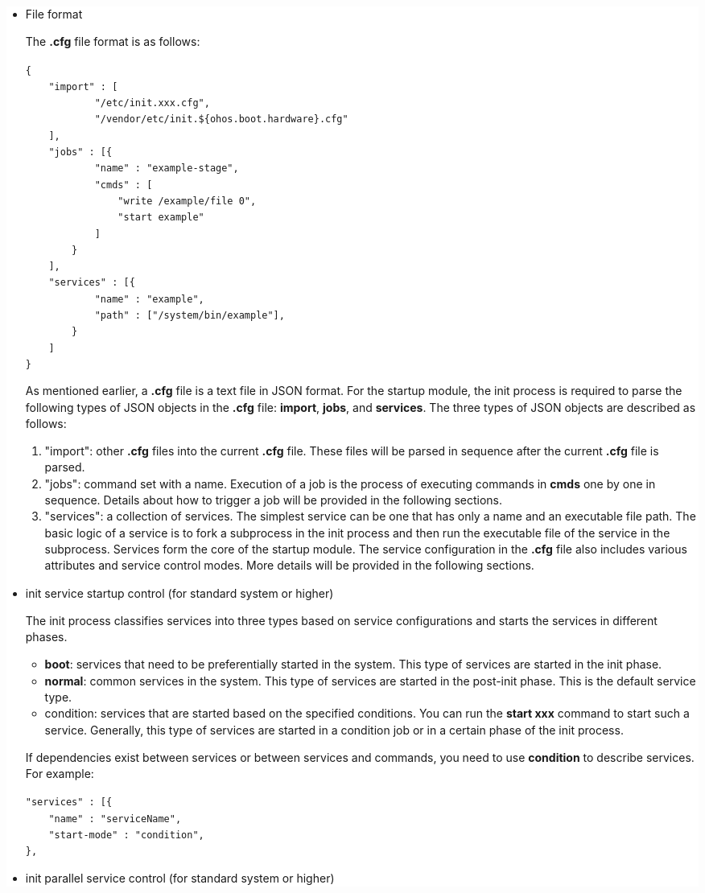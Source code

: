   - File format

    The **.cfg** file format is as follows:
    ```
    {
        "import" : [
                "/etc/init.xxx.cfg",
                "/vendor/etc/init.${ohos.boot.hardware}.cfg"
        ],
        "jobs" : [{
                "name" : "example-stage",
                "cmds" : [
                    "write /example/file 0",
                    "start example"
                ]
            }
        ],
        "services" : [{
                "name" : "example",
                "path" : ["/system/bin/example"],
            }
        ]
    }
    ```
    As mentioned earlier, a **.cfg** file is a text file in JSON format. For the startup module, the init process is required to parse the following types of JSON objects in the **.cfg** file: **import**, **jobs**, and **services**. The three types of JSON objects are described as follows:

    1. "import": other **.cfg** files into the current **.cfg** file. These files will be parsed in sequence after the current **.cfg** file is parsed.
    2. "jobs": command set with a name. Execution of a job is the process of executing commands in **cmds** one by one in sequence. Details about how to trigger a job will be provided in the following sections.
    3. "services": a collection of services. The simplest service can be one that has only a name and an executable file path. The basic logic of a service is to fork a subprocess in the init process and then run the executable file of the service in the subprocess. Services form the core of the startup module. The service configuration in the **.cfg** file also includes various attributes and service control modes. More details will be provided in the following sections.

- init service startup control (for standard system or higher)<a name = "section56901555918">

  The init process classifies services into three types based on service configurations and starts the services in different phases.

  - **boot**: services that need to be preferentially started in the system. This type of services are started in the init phase.
  - **normal**: common services in the system. This type of services are started in the post-init phase. This is the default service type.
  - condition: services that are started based on the specified conditions. You can run the **start xxx** command to start such a service. Generally, this type of services are started in a condition job or in a certain phase of the init process.

  If dependencies exist between services or between services and commands, you need to use **condition** to describe services. For example:
    ```
    "services" : [{
        "name" : "serviceName",
        "start-mode" : "condition",
    },
    ```
- init parallel service control (for standard system or higher)<a name="section56901555919"></a>

